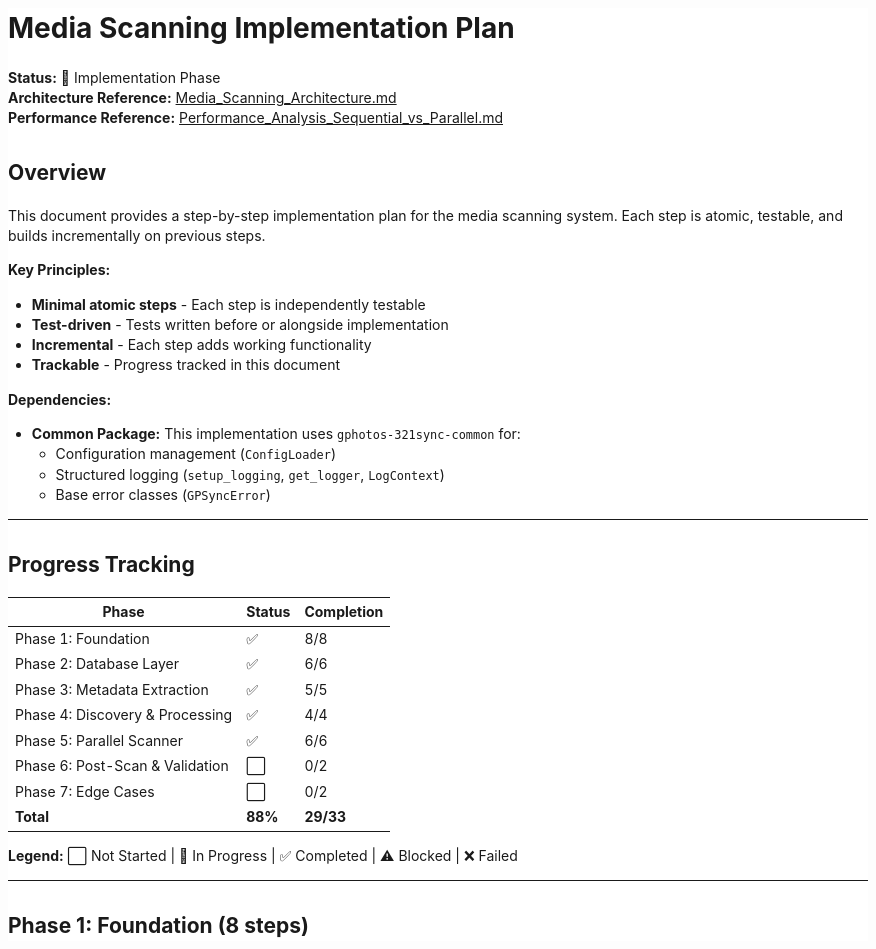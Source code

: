 # Media Scanning Implementation Plan

**Status:** 🚧 Implementation Phase  
**Architecture Reference:** [Media_Scanning_Architecture.md](./Media_Scanning_Architecture.md)  
**Performance Reference:** [Performance_Analysis_Sequential_vs_Parallel.md](./Performance_Analysis_Sequential_vs_Parallel.md)

## Overview

This document provides a step-by-step implementation plan for the media scanning system. Each step is atomic, testable, and builds incrementally on previous steps.

**Key Principles:**

- **Minimal atomic steps** - Each step is independently testable
- **Test-driven** - Tests written before or alongside implementation
- **Incremental** - Each step adds working functionality
- **Trackable** - Progress tracked in this document

**Dependencies:**

- **Common Package:** This implementation uses `gphotos-321sync-common` for:
  - Configuration management (`ConfigLoader`)
  - Structured logging (`setup_logging`, `get_logger`, `LogContext`)
  - Base error classes (`GPSyncError`)

---

## Progress Tracking

| Phase | Status | Completion |
|-------|--------|------------|
| Phase 1: Foundation | ✅ | 8/8 |
| Phase 2: Database Layer | ✅ | 6/6 |
| Phase 3: Metadata Extraction | ✅ | 5/5 |
| Phase 4: Discovery & Processing | ✅ | 4/4 |
| Phase 5: Parallel Scanner | ✅ | 6/6 |
| Phase 6: Post-Scan & Validation | ⬜ | 0/2 |
| Phase 7: Edge Cases | ⬜ | 0/2 |
| **Total** | **88%** | **29/33** |

**Legend:** ⬜ Not Started | 🔄 In Progress | ✅ Completed | ⚠️ Blocked | ❌ Failed

---

## Phase 1: Foundation (8 steps)
